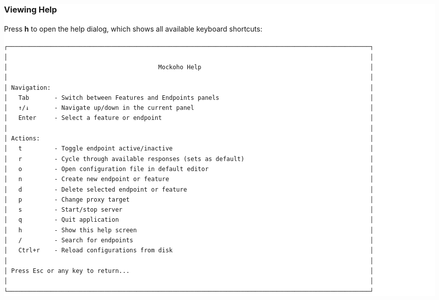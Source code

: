 ### Viewing Help

Press **h** to open the help dialog, which shows all available keyboard shortcuts:

```
┌─────────────────────────────────────────────────────────────────────────────────────────────────────┐
│                                                                                                     │
│                                          Mockoho Help                                               │
│                                                                                                     │
│ Navigation:                                                                                         │
│   Tab       - Switch between Features and Endpoints panels                                          │
│   ↑/↓       - Navigate up/down in the current panel                                                 │
│   Enter     - Select a feature or endpoint                                                          │
│                                                                                                     │
│ Actions:                                                                                            │
│   t         - Toggle endpoint active/inactive                                                       │
│   r         - Cycle through available responses (sets as default)                                   │
│   o         - Open configuration file in default editor                                             │
│   n         - Create new endpoint or feature                                                        │
│   d         - Delete selected endpoint or feature                                                   │
│   p         - Change proxy target                                                                   │
│   s         - Start/stop server                                                                     │
│   q         - Quit application                                                                      │
│   h         - Show this help screen                                                                 │
│   /         - Search for endpoints                                                                  │
│   Ctrl+r    - Reload configurations from disk                                                       │
│                                                                                                     │
│ Press Esc or any key to return...                                                                   │
│                                                                                                     │
└─────────────────────────────────────────────────────────────────────────────────────────────────────┘
```
